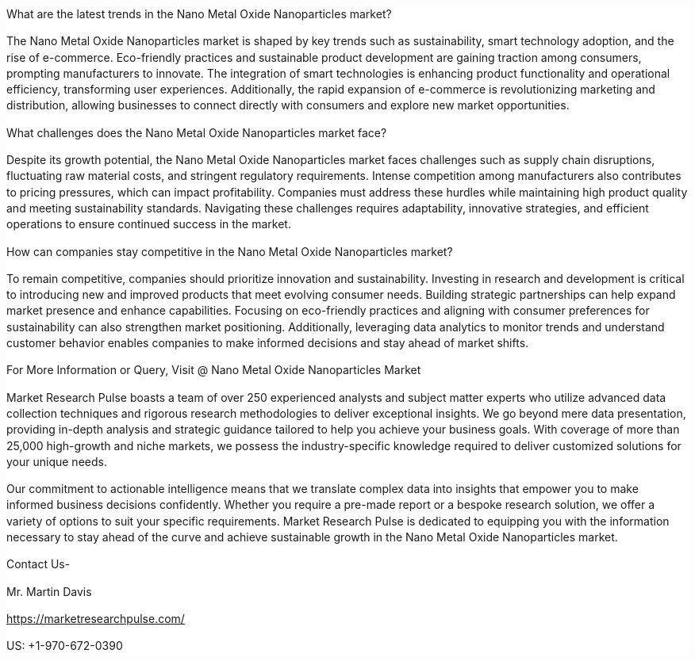 What are the latest trends in the Nano Metal Oxide Nanoparticles market?

The Nano Metal Oxide Nanoparticles market is shaped by key trends such as sustainability, smart technology adoption, and the rise of e-commerce. Eco-friendly practices and sustainable product development are gaining traction among consumers, prompting manufacturers to innovate. The integration of smart technologies is enhancing product functionality and operational efficiency, transforming user experiences. Additionally, the rapid expansion of e-commerce is revolutionizing marketing and distribution, allowing businesses to connect directly with consumers and explore new market opportunities.

What challenges does the Nano Metal Oxide Nanoparticles market face?

Despite its growth potential, the Nano Metal Oxide Nanoparticles market faces challenges such as supply chain disruptions, fluctuating raw material costs, and stringent regulatory requirements. Intense competition among manufacturers also contributes to pricing pressures, which can impact profitability. Companies must address these hurdles while maintaining high product quality and meeting sustainability standards. Navigating these challenges requires adaptability, innovative strategies, and efficient operations to ensure continued success in the market.

How can companies stay competitive in the Nano Metal Oxide Nanoparticles market?

To remain competitive, companies should prioritize innovation and sustainability. Investing in research and development is critical to introducing new and improved products that meet evolving consumer needs. Building strategic partnerships can help expand market presence and enhance capabilities. Focusing on eco-friendly practices and aligning with consumer preferences for sustainability can also strengthen market positioning. Additionally, leveraging data analytics to monitor trends and understand customer behavior enables companies to make informed decisions and stay ahead of market shifts.

For More Information or Query, Visit @ Nano Metal Oxide Nanoparticles Market

Market Research Pulse boasts a team of over 250 experienced analysts and subject matter experts who utilize advanced data collection techniques and rigorous research methodologies to deliver exceptional insights. We go beyond mere data presentation, providing in-depth analysis and strategic guidance tailored to help you achieve your business goals. With coverage of more than 25,000 high-growth and niche markets, we possess the industry-specific knowledge required to deliver customized solutions for your unique needs.

Our commitment to actionable intelligence means that we translate complex data into insights that empower you to make informed business decisions confidently. Whether you require a pre-made report or a bespoke research solution, we offer a variety of options to suit your specific requirements. Market Research Pulse is dedicated to equipping you with the information necessary to stay ahead of the curve and achieve sustainable growth in the Nano Metal Oxide Nanoparticles market.

Contact Us-

Mr. Martin Davis

https://marketresearchpulse.com/

US: +1-970-672-0390
